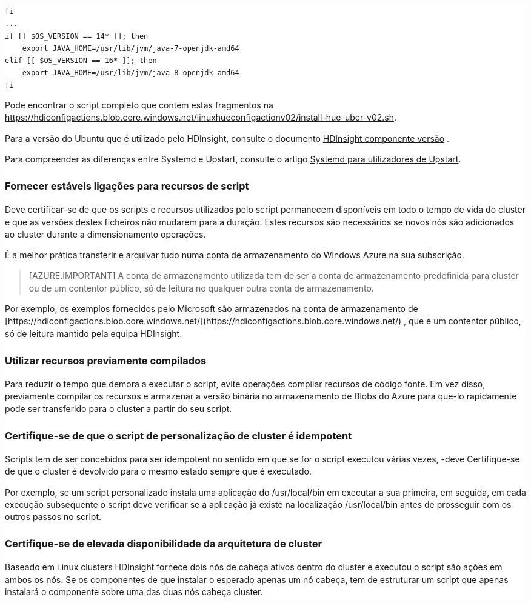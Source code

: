     fi
    ...
    if [[ $OS_VERSION == 14* ]]; then
        export JAVA_HOME=/usr/lib/jvm/java-7-openjdk-amd64
    elif [[ $OS_VERSION == 16* ]]; then
        export JAVA_HOME=/usr/lib/jvm/java-8-openjdk-amd64
    fi

Pode encontrar o script completo que contém estas fragmentos na https://hdiconfigactions.blob.core.windows.net/linuxhueconfigactionv02/install-hue-uber-v02.sh.

Para a versão do Ubuntu que é utilizado pelo HDInsight, consulte o documento [HDInsight componente versão](hdinsight-component-versioning.md) .

Para compreender as diferenças entre Systemd e Upstart, consulte o artigo [Systemd para utilizadores de Upstart](https://wiki.ubuntu.com/SystemdForUpstartUsers).

### <a name="bPS2"></a>Fornecer estáveis ligações para recursos de script

Deve certificar-se de que os scripts e recursos utilizados pelo script permanecem disponíveis em todo o tempo de vida do cluster e que as versões destes ficheiros não mudarem para a duração. Estes recursos são necessários se novos nós são adicionados ao cluster durante a dimensionamento operações.

É a melhor prática transferir e arquivar tudo numa conta de armazenamento do Windows Azure na sua subscrição.

> [AZURE.IMPORTANT] A conta de armazenamento utilizada tem de ser a conta de armazenamento predefinida para cluster ou de um contentor público, só de leitura no qualquer outra conta de armazenamento.

Por exemplo, os exemplos fornecidos pelo Microsoft são armazenados na conta de armazenamento de [https://hdiconfigactions.blob.core.windows.net/](https://hdiconfigactions.blob.core.windows.net/) , que é um contentor público, só de leitura mantido pela equipa HDInsight.

### <a name="bPS4"></a>Utilizar recursos previamente compilados

Para reduzir o tempo que demora a executar o script, evite operações compilar recursos de código fonte. Em vez disso, previamente compilar os recursos e armazenar a versão binária no armazenamento de Blobs do Azure para que-lo rapidamente pode ser transferido para o cluster a partir do seu script.

### <a name="bPS3"></a>Certifique-se de que o script de personalização de cluster é idempotent

Scripts tem de ser concebidos para ser idempotent no sentido em que se for o script executou várias vezes, -deve Certifique-se de que o cluster é devolvido para o mesmo estado sempre que é executado.

Por exemplo, se um script personalizado instala uma aplicação do /usr/local/bin em executar a sua primeira, em seguida, em cada execução subsequente o script deve verificar se a aplicação já existe na localização /usr/local/bin antes de prosseguir com os outros passos no script.

### <a name="bPS5"></a>Certifique-se de elevada disponibilidade da arquitetura de cluster

Baseado em Linux clusters HDInsight fornece dois nós de cabeça ativos dentro do cluster e executou o script são ações em ambos os nós. Se os componentes de que instalar o esperado apenas um nó cabeça, tem de estruturar um script que apenas instalará o componente sobre uma das duas nós cabeça cluster.
